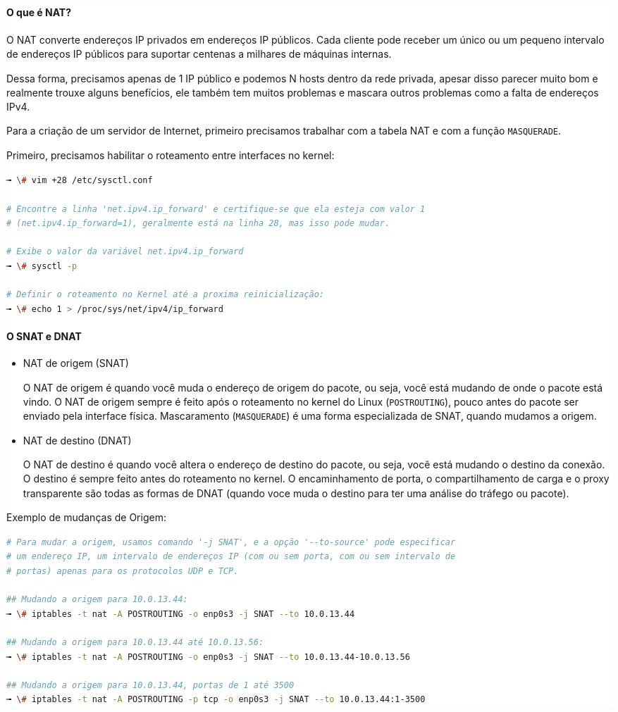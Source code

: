 

#### O que é NAT?

O NAT converte endereços IP privados em endereços IP públicos. Cada cliente pode receber um único ou um pequeno intervalo de endereços IP públicos para suportar centenas a milhares de máquinas internas.

Dessa forma, precisamos apenas de 1 IP público e podemos N hosts dentro da rede privada, apesar disso parecer muito bom e realmente trouxe alguns benefícios, ele também tem muitos problemas e mascara outros problemas como a falta de endereços IPv4.



Para a criação de um servidor de Internet, primeiro precisamos trabalhar com a tabela NAT e com a função `MASQUERADE`.

Primeiro, precisamos habilitar o roteamento entre interfaces no kernel:

```bash
╼ \# vim +28 /etc/sysctl.conf

# Encontre a linha 'net.ipv4.ip_forward' e certifique-se que ela esteja com valor 1
# (net.ipv4.ip_forward=1), geralmente está na linha 28, mas isso pode mudar.

# Exibe o valor da variável net.ipv4.ip_forward
╼ \# sysctl -p

# Definir o roteamento no Kernel até a proxima reinicialização:
╼ \# echo 1 > /proc/sys/net/ipv4/ip_forward
```



#### O SNAT e DNAT

- NAT de origem (SNAT)

  O NAT de origem é quando você muda o endereço de origem do pacote, ou seja, você está mudando de onde o pacote está vindo. O NAT de origem sempre é feito após o roteamento no kernel do Linux (`POSTROUTING`), pouco antes do pacote ser enviado pela interface física. Mascaramento (`MASQUERADE`) é uma forma especializada de SNAT, quando mudamos a origem.




- NAT de destino (DNAT)

  O NAT de destino é quando você altera o endereço de destino do pacote, ou seja, você está mudando o destino da conexão. O destino é sempre feito antes do roteamento no kernel. O encaminhamento de porta, o compartilhamento de carga e o proxy transparente são todas as formas de DNAT (quando voce muda o destino para ter uma análise do tráfego ou pacote).

Exemplo de mudanças de Origem:

```bash
# Para mudar a origem, usamos comando '-j SNAT', e a opção '--to-source' pode especificar 
# um endereço IP, um intervalo de endereços IP (com ou sem porta, com ou sem intervalo de
# portas) apenas para os protocolos UDP e TCP.

## Mudando a origem para 10.0.13.44:
╼ \# iptables -t nat -A POSTROUTING -o enp0s3 -j SNAT --to 10.0.13.44

## Mudando a origem para 10.0.13.44 até 10.0.13.56:
╼ \# iptables -t nat -A POSTROUTING -o enp0s3 -j SNAT --to 10.0.13.44-10.0.13.56

## Mudando a origem para 10.0.13.44, portas de 1 até 3500
╼ \# iptables -t nat -A POSTROUTING -p tcp -o enp0s3 -j SNAT --to 10.0.13.44:1-3500
```
